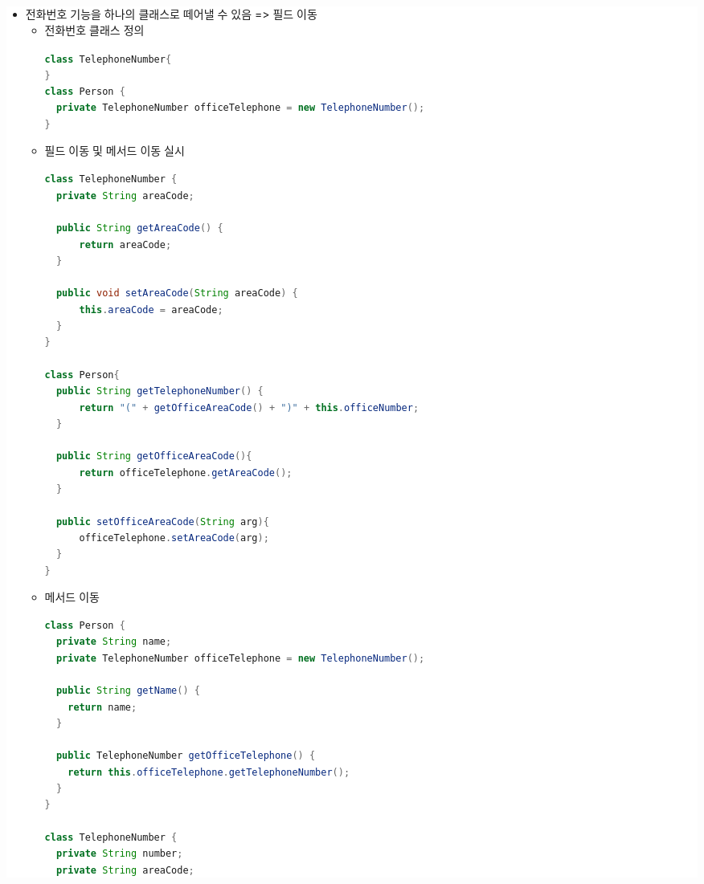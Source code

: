   ```java
  ```
  - 전화번호 기능을 하나의 클래스로 떼어낼 수 있음 => 필드 이동
    - 전화번호 클래스 정의
      ```java
      class TelephoneNumber{
      }
      class Person {
        private TelephoneNumber officeTelephone = new TelephoneNumber();
      }
      ```
    - 필드 이동 및 메서드 이동 실시
      ```java
      class TelephoneNumber {
        private String areaCode;
      
        public String getAreaCode() {
            return areaCode;
        }
      
        public void setAreaCode(String areaCode) {
            this.areaCode = areaCode;
        }
      }
      
      class Person{
        public String getTelephoneNumber() {
            return "(" + getOfficeAreaCode() + ")" + this.officeNumber;
        }
      
        public String getOfficeAreaCode(){
            return officeTelephone.getAreaCode();
        }
      
        public setOfficeAreaCode(String arg){
            officeTelephone.setAreaCode(arg);
        }
      }
      ```
    - 메서드 이동
      ```java
      class Person {
        private String name;
        private TelephoneNumber officeTelephone = new TelephoneNumber();
      
        public String getName() {
          return name;
        }
      
        public TelephoneNumber getOfficeTelephone() {
          return this.officeTelephone.getTelephoneNumber();
        }
      }
      
      class TelephoneNumber {
        private String number;
        private String areaCode;
      